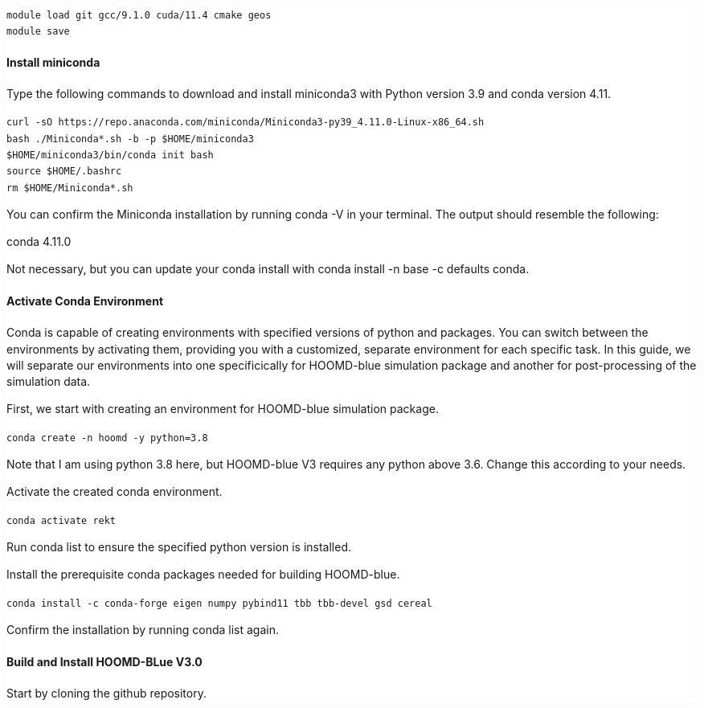 ```
module load git gcc/9.1.0 cuda/11.4 cmake geos
module save
```

#### Install miniconda

Type the following commands to download and install miniconda3 with Python version 3.9 and conda version 4.11.

```
curl -sO https://repo.anaconda.com/miniconda/Miniconda3-py39_4.11.0-Linux-x86_64.sh
bash ./Miniconda*.sh -b -p $HOME/miniconda3
$HOME/miniconda3/bin/conda init bash
source $HOME/.bashrc
rm $HOME/Miniconda*.sh
```

You can confirm the Miniconda installation by running conda -V in your terminal. The output should resemble the following:

conda 4.11.0

Not necessary, but you can update your conda install with conda install -n base -c defaults conda.

#### Activate Conda Environment

Conda is capable of creating environments with specified versions of python and packages. You can switch between the environments by activating them, providing you with a customized, separate environment for each specific task. In this guide, we will separate our environments into one specificically for HOOMD-blue simulation package and another for post-processing of the simulation data.

First, we start with creating an environment for HOOMD-blue simulation package.

```
conda create -n hoomd -y python=3.8
```

Note that I am using python 3.8 here, but HOOMD-blue V3 requires any python above 3.6. Change this according to your needs.

Activate the created conda environment.

```
conda activate rekt
```

Run conda list to ensure the specified python version is installed.

Install the prerequisite conda packages needed for building HOOMD-blue.

```
conda install -c conda-forge eigen numpy pybind11 tbb tbb-devel gsd cereal
```

Confirm the installation by running conda list again.

#### Build and Install HOOMD-BLue V3.0

Start by cloning the github repository.
